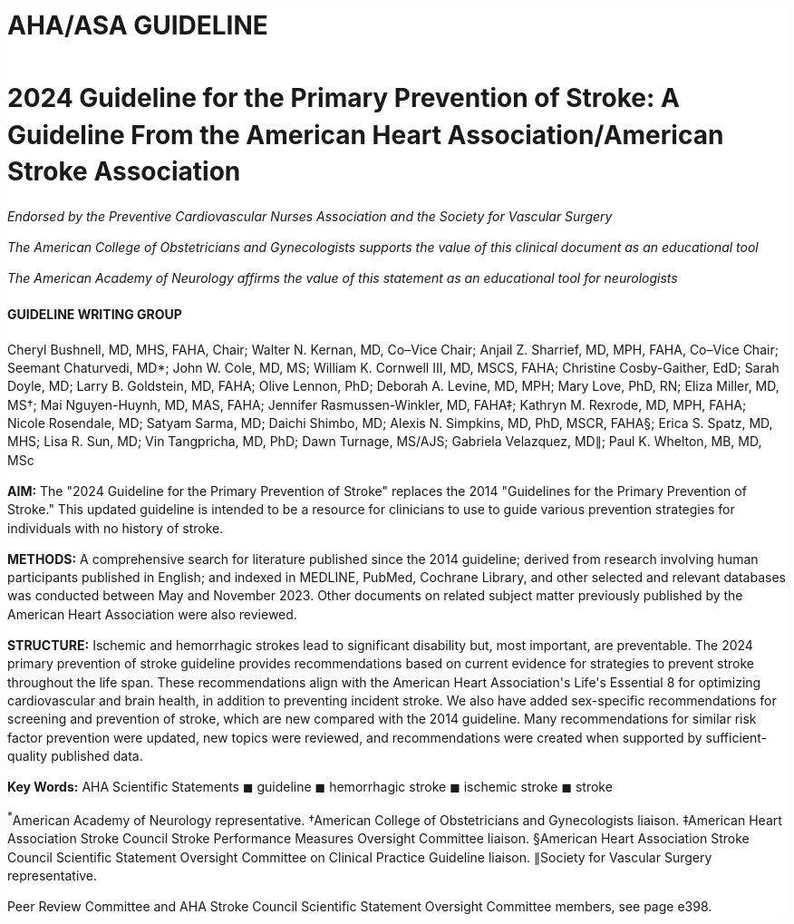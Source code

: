 # **AHA/ASA GUIDELINE**

# 2024 Guideline for the Primary Prevention of Stroke: A Guideline From the American Heart Association/American Stroke Association

*Endorsed by the Preventive Cardiovascular Nurses Association and the Society for Vascular Surgery*

*The American College of Obstetricians and Gynecologists supports the value of this clinical document as an educational tool*

*The American Academy of Neurology affirms the value of this statement as an educational tool for neurologists*

#### GUIDELINE WRITING GROUP

Cheryl Bushnell, MD, MHS, FAHA, Chair; Walter N. Kernan, MD, Co–Vice Chair; Anjail Z. Sharrief, MD, MPH, FAHA, Co–Vice Chair; Seemant Chaturvedi, MD\*; John W. Cole, MD, MS; William K. Cornwell III, MD, MSCS, FAHA; Christine Cosby-Gaither, EdD; Sarah Doyle, MD; Larry B. Goldstein, MD, FAHA; Olive Lennon, PhD; Deborah A. Levine, MD, MPH; Mary Love, PhD, RN; Eliza Miller, MD, MS†; Mai Nguyen-Huynh, MD, MAS, FAHA; Jennifer Rasmussen-Winkler, MD, FAHA‡; Kathryn M. Rexrode, MD, MPH, FAHA; Nicole Rosendale, MD; Satyam Sarma, MD; Daichi Shimbo, MD; Alexis N. Simpkins, MD, PhD, MSCR, FAHA§; Erica S. Spatz, MD, MHS; Lisa R. Sun, MD; Vin Tangpricha, MD, PhD; Dawn Turnage, MS/AJS; Gabriela Velazquez, MD∥; Paul K. Whelton, MB, MD, MSc

**AIM:** The "2024 Guideline for the Primary Prevention of Stroke" replaces the 2014 "Guidelines for the Primary Prevention of Stroke." This updated guideline is intended to be a resource for clinicians to use to guide various prevention strategies for individuals with no history of stroke.

**METHODS:** A comprehensive search for literature published since the 2014 guideline; derived from research involving human participants published in English; and indexed in MEDLINE, PubMed, Cochrane Library, and other selected and relevant databases was conducted between May and November 2023. Other documents on related subject matter previously published by the American Heart Association were also reviewed.

**STRUCTURE:** Ischemic and hemorrhagic strokes lead to significant disability but, most important, are preventable. The 2024 primary prevention of stroke guideline provides recommendations based on current evidence for strategies to prevent stroke throughout the life span. These recommendations align with the American Heart Association's Life's Essential 8 for optimizing cardiovascular and brain health, in addition to preventing incident stroke. We also have added sex-specific recommendations for screening and prevention of stroke, which are new compared with the 2014 guideline. Many recommendations for similar risk factor prevention were updated, new topics were reviewed, and recommendations were created when supported by sufficient-quality published data.

**Key Words:** AHA Scientific Statements ◼ guideline ◼ hemorrhagic stroke ◼ ischemic stroke ◼ stroke

<sup>\*</sup>American Academy of Neurology representative. †American College of Obstetricians and Gynecologists liaison. ‡American Heart Association Stroke Council Stroke Performance Measures Oversight Committee liaison. §American Heart Association Stroke Council Scientific Statement Oversight Committee on Clinical Practice Guideline liaison. ∥Society for Vascular Surgery representative.

Peer Review Committee and AHA Stroke Council Scientific Statement Oversight Committee members, see page e398.
